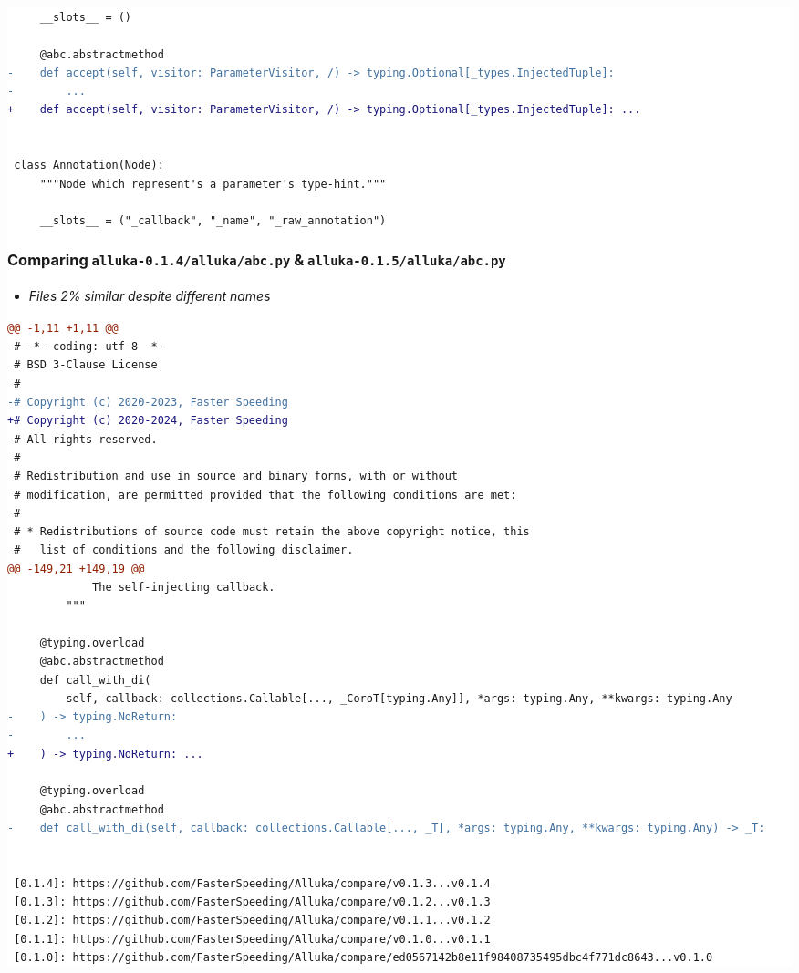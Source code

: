 ```diff
     __slots__ = ()
 
     @abc.abstractmethod
-    def accept(self, visitor: ParameterVisitor, /) -> typing.Optional[_types.InjectedTuple]:
-        ...
+    def accept(self, visitor: ParameterVisitor, /) -> typing.Optional[_types.InjectedTuple]: ...
 
 
 class Annotation(Node):
     """Node which represent's a parameter's type-hint."""
 
     __slots__ = ("_callback", "_name", "_raw_annotation")
```

### Comparing `alluka-0.1.4/alluka/abc.py` & `alluka-0.1.5/alluka/abc.py`

 * *Files 2% similar despite different names*

```diff
@@ -1,11 +1,11 @@
 # -*- coding: utf-8 -*-
 # BSD 3-Clause License
 #
-# Copyright (c) 2020-2023, Faster Speeding
+# Copyright (c) 2020-2024, Faster Speeding
 # All rights reserved.
 #
 # Redistribution and use in source and binary forms, with or without
 # modification, are permitted provided that the following conditions are met:
 #
 # * Redistributions of source code must retain the above copyright notice, this
 #   list of conditions and the following disclaimer.
@@ -149,21 +149,19 @@
             The self-injecting callback.
         """
 
     @typing.overload
     @abc.abstractmethod
     def call_with_di(
         self, callback: collections.Callable[..., _CoroT[typing.Any]], *args: typing.Any, **kwargs: typing.Any
-    ) -> typing.NoReturn:
-        ...
+    ) -> typing.NoReturn: ...
 
     @typing.overload
     @abc.abstractmethod
-    def call_with_di(self, callback: collections.Callable[..., _T], *args: typing.Any, **kwargs: typing.Any) -> _T:


 [0.1.4]: https://github.com/FasterSpeeding/Alluka/compare/v0.1.3...v0.1.4
 [0.1.3]: https://github.com/FasterSpeeding/Alluka/compare/v0.1.2...v0.1.3
 [0.1.2]: https://github.com/FasterSpeeding/Alluka/compare/v0.1.1...v0.1.2
 [0.1.1]: https://github.com/FasterSpeeding/Alluka/compare/v0.1.0...v0.1.1
 [0.1.0]: https://github.com/FasterSpeeding/Alluka/compare/ed0567142b8e11f98408735495dbc4f771dc8643...v0.1.0